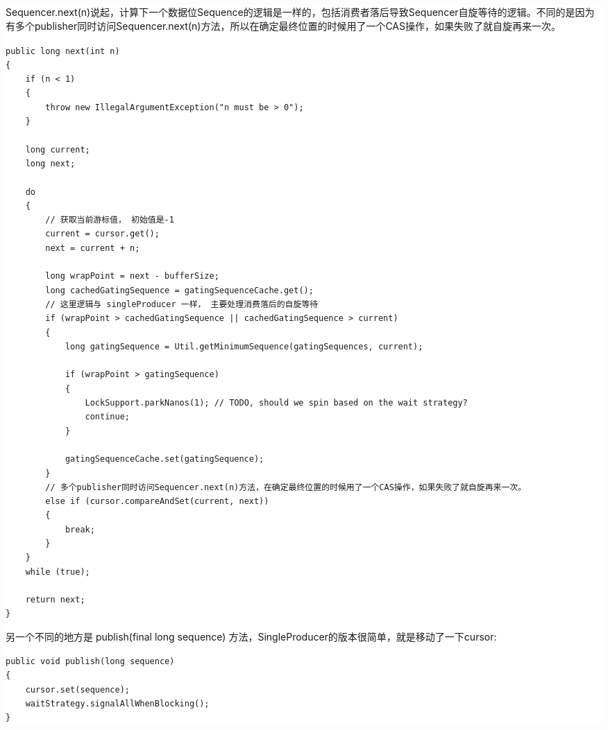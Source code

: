Sequencer.next(n)说起，计算下一个数据位Sequence的逻辑是一样的，包括消费者落后导致Sequencer自旋等待的逻辑。不同的是因为有多个publisher同时访问Sequencer.next(n)方法，所以在确定最终位置的时候用了一个CAS操作，如果失败了就自旋再来一次。

``` 
public long next(int n)
{
    if (n < 1)
    {
        throw new IllegalArgumentException("n must be > 0");
    }

    long current;
    long next;

    do
    {
        // 获取当前游标值， 初始值是-1
        current = cursor.get();
        next = current + n;

        long wrapPoint = next - bufferSize;
        long cachedGatingSequence = gatingSequenceCache.get();
        // 这里逻辑与 singleProducer 一样， 主要处理消费落后的自旋等待
        if (wrapPoint > cachedGatingSequence || cachedGatingSequence > current)
        {
            long gatingSequence = Util.getMinimumSequence(gatingSequences, current);

            if (wrapPoint > gatingSequence)
            {
                LockSupport.parkNanos(1); // TODO, should we spin based on the wait strategy?
                continue;
            }

            gatingSequenceCache.set(gatingSequence);
        }
        // 多个publisher同时访问Sequencer.next(n)方法，在确定最终位置的时候用了一个CAS操作，如果失败了就自旋再来一次。
        else if (cursor.compareAndSet(current, next))
        {
            break;
        }
    }
    while (true);

    return next;
}
```

另一个不同的地方是 publish(final long sequence) 方法，SingleProducer的版本很简单，就是移动了一下cursor:
``` 
public void publish(long sequence)
{
    cursor.set(sequence);
    waitStrategy.signalAllWhenBlocking();
}
```
